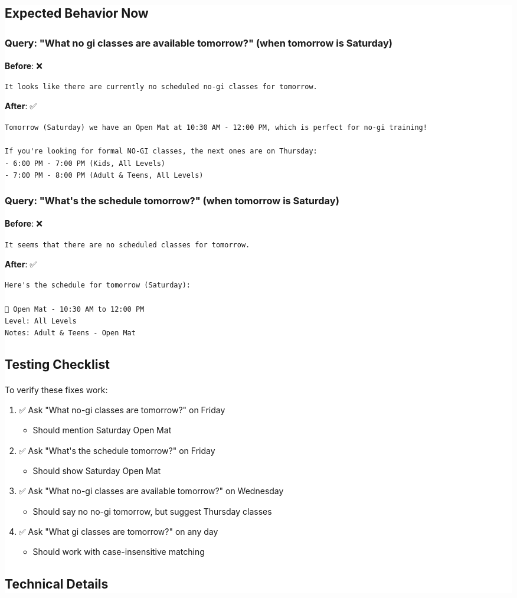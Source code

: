 ## Expected Behavior Now

### Query: "What no gi classes are available tomorrow?" (when tomorrow is Saturday)

**Before**: ❌
```
It looks like there are currently no scheduled no-gi classes for tomorrow.
```

**After**: ✅
```
Tomorrow (Saturday) we have an Open Mat at 10:30 AM - 12:00 PM, which is perfect for no-gi training!

If you're looking for formal NO-GI classes, the next ones are on Thursday:
- 6:00 PM - 7:00 PM (Kids, All Levels)
- 7:00 PM - 8:00 PM (Adult & Teens, All Levels)
```

### Query: "What's the schedule tomorrow?" (when tomorrow is Saturday)

**Before**: ❌
```
It seems that there are no scheduled classes for tomorrow.
```

**After**: ✅
```
Here's the schedule for tomorrow (Saturday):

🥋 Open Mat - 10:30 AM to 12:00 PM
Level: All Levels
Notes: Adult & Teens - Open Mat
```

## Testing Checklist

To verify these fixes work:

1. ✅ Ask "What no-gi classes are tomorrow?" on Friday
   - Should mention Saturday Open Mat
   
2. ✅ Ask "What's the schedule tomorrow?" on Friday
   - Should show Saturday Open Mat
   
3. ✅ Ask "What no-gi classes are available tomorrow?" on Wednesday
   - Should say no no-gi tomorrow, but suggest Thursday classes
   
4. ✅ Ask "What gi classes are tomorrow?" on any day
   - Should work with case-insensitive matching

## Technical Details
